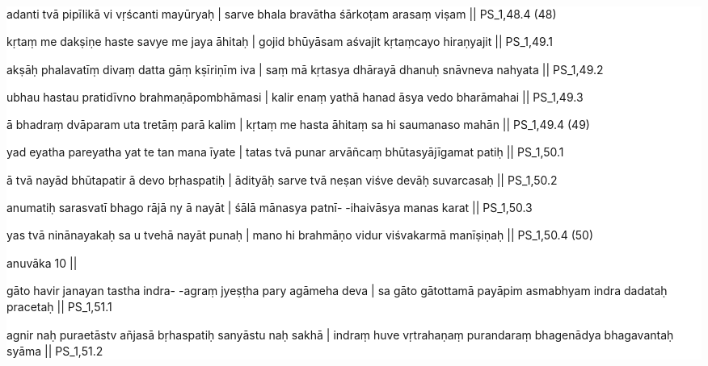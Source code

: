 adanti tvā pipīlikā
vi vṛścanti mayūryaḥ |
sarve bhala bravātha
śārkoṭam arasaṃ viṣam || PS_1,48.4
(48)

kṛtaṃ me dakṣiṇe haste
savye me jaya āhitaḥ |
gojid bhūyāsam aśvajit
kṛtaṃcayo hiraṇyajit || PS_1,49.1

akṣāḥ phalavatīṃ divaṃ
datta gāṃ kṣīriṇīm iva |
saṃ mā kṛtasya dhārayā
dhanuḥ snāvneva nahyata || PS_1,49.2

ubhau hastau pratidīvno
brahmaṇāpombhāmasi |
kalir enaṃ yathā hanad
āsya vedo bharāmahai || PS_1,49.3

ā bhadraṃ dvāparam
uta tretāṃ parā kalim |
kṛtaṃ me hasta āhitaṃ
sa hi saumanaso mahān || PS_1,49.4
(49)

yad eyatha pareyatha
yat te tan mana īyate |
tatas tvā punar arvāñcaṃ
bhūtasyājīgamat patiḥ || PS_1,50.1

ā tvā nayād bhūtapatir
ā devo bṛhaspatiḥ |
ādityāḥ sarve tvā neṣan
viśve devāḥ suvarcasaḥ || PS_1,50.2

anumatiḥ sarasvatī
bhago rājā ny ā nayāt |
śālā mānasya patnī-
-ihaivāsya manas karat || PS_1,50.3

yas tvā ninānayakaḥ
sa u tvehā nayāt punaḥ |
mano hi brahmāṇo vidur
viśvakarmā manīṣiṇaḥ || PS_1,50.4
(50)

anuvāka 10 ||

gāto havir janayan tastha indra-
-agraṃ jyeṣṭha pary agāmeha deva |
sa gāto gātottamā payāpim
asmabhyam indra dadataḥ pracetaḥ || PS_1,51.1

agnir naḥ puraetāstv añjasā
bṛhaspatiḥ sanyāstu naḥ sakhā |
indraṃ huve vṛtrahaṇaṃ purandaraṃ
bhagenādya bhagavantaḥ syāma || PS_1,51.2
